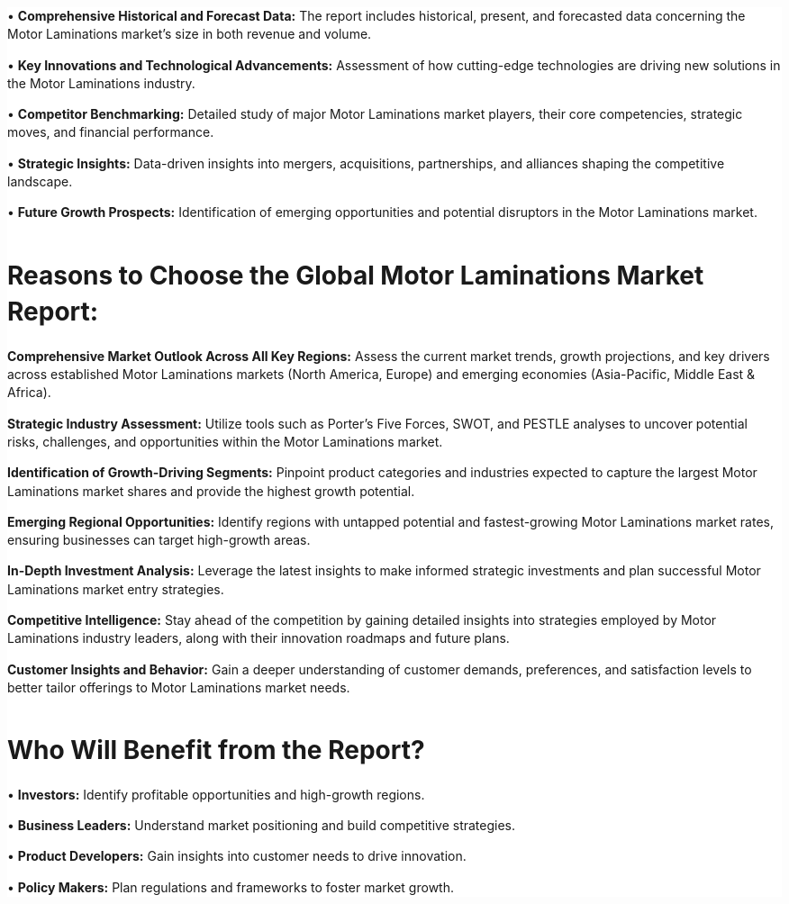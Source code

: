 • <strong>Comprehensive Historical and Forecast Data:</strong> The report includes historical, present, and forecasted data concerning the Motor Laminations market’s size in both revenue and volume.

• <strong>Key Innovations and Technological Advancements:</strong> Assessment of how cutting-edge technologies are driving new solutions in the Motor Laminations industry.

• <strong>Competitor Benchmarking:</strong> Detailed study of major Motor Laminations market players, their core competencies, strategic moves, and financial performance.

• <strong>Strategic Insights:</strong> Data-driven insights into mergers, acquisitions, partnerships, and alliances shaping the competitive landscape.

• <strong>Future Growth Prospects:</strong> Identification of emerging opportunities and potential disruptors in the Motor Laminations market.

# <strong>Reasons to Choose the Global Motor Laminations Market Report:</strong>

<strong>Comprehensive Market Outlook Across All Key Regions:</strong>
Assess the current market trends, growth projections, and key drivers across established Motor Laminations markets (North America, Europe) and emerging economies (Asia-Pacific, Middle East & Africa).

<strong>Strategic Industry Assessment:</strong>
Utilize tools such as Porter’s Five Forces, SWOT, and PESTLE analyses to uncover potential risks, challenges, and opportunities within the Motor Laminations market.

<strong>Identification of Growth-Driving Segments:</strong>
Pinpoint product categories and industries expected to capture the largest Motor Laminations market shares and provide the highest growth potential.

<strong>Emerging Regional Opportunities:</strong>
Identify regions with untapped potential and fastest-growing Motor Laminations market rates, ensuring businesses can target high-growth areas.

<strong>In-Depth Investment Analysis:</strong>
Leverage the latest insights to make informed strategic investments and plan successful Motor Laminations market entry strategies.

<strong>Competitive Intelligence:</strong>
Stay ahead of the competition by gaining detailed insights into strategies employed by Motor Laminations industry leaders, along with their innovation roadmaps and future plans.

<strong>Customer Insights and Behavior:</strong>
Gain a deeper understanding of customer demands, preferences, and satisfaction levels to better tailor offerings to Motor Laminations market needs.

# <strong>Who Will Benefit from the Report?</strong>

• <strong>Investors:</strong> Identify profitable opportunities and high-growth regions.

• <strong>Business Leaders:</strong> Understand market positioning and build competitive strategies.

• <strong>Product Developers:</strong> Gain insights into customer needs to drive innovation.

• <strong>Policy Makers:</strong> Plan regulations and frameworks to foster market growth.
